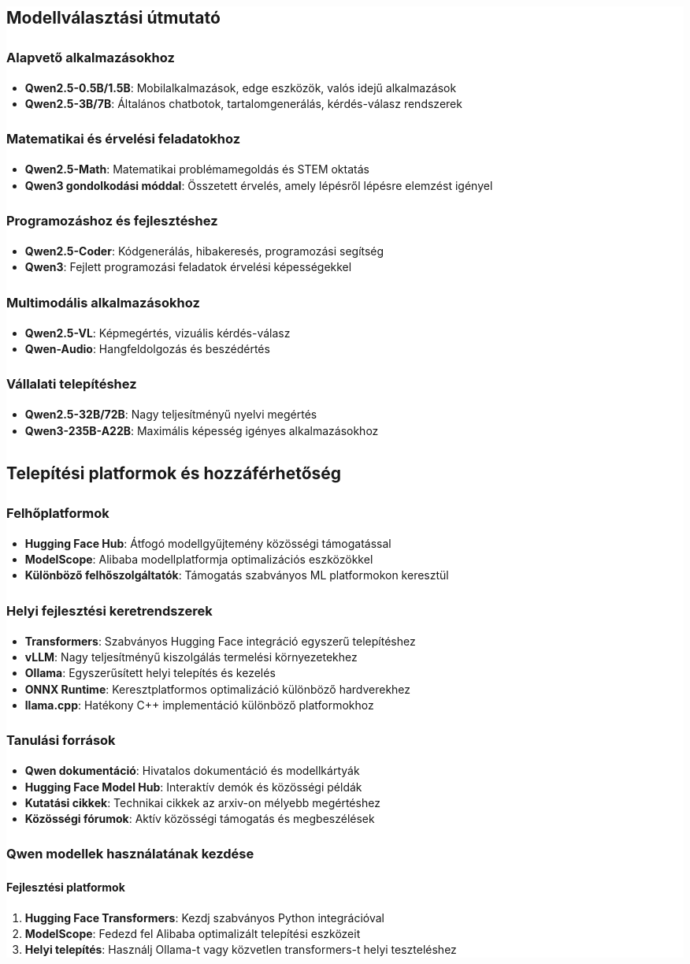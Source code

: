 ## Modellválasztási útmutató

### Alapvető alkalmazásokhoz
- **Qwen2.5-0.5B/1.5B**: Mobilalkalmazások, edge eszközök, valós idejű alkalmazások
- **Qwen2.5-3B/7B**: Általános chatbotok, tartalomgenerálás, kérdés-válasz rendszerek

### Matematikai és érvelési feladatokhoz
- **Qwen2.5-Math**: Matematikai problémamegoldás és STEM oktatás
- **Qwen3 gondolkodási móddal**: Összetett érvelés, amely lépésről lépésre elemzést igényel

### Programozáshoz és fejlesztéshez
- **Qwen2.5-Coder**: Kódgenerálás, hibakeresés, programozási segítség
- **Qwen3**: Fejlett programozási feladatok érvelési képességekkel

### Multimodális alkalmazásokhoz
- **Qwen2.5-VL**: Képmegértés, vizuális kérdés-válasz
- **Qwen-Audio**: Hangfeldolgozás és beszédértés

### Vállalati telepítéshez
- **Qwen2.5-32B/72B**: Nagy teljesítményű nyelvi megértés
- **Qwen3-235B-A22B**: Maximális képesség igényes alkalmazásokhoz

## Telepítési platformok és hozzáférhetőség
### Felhőplatformok
- **Hugging Face Hub**: Átfogó modellgyűjtemény közösségi támogatással
- **ModelScope**: Alibaba modellplatformja optimalizációs eszközökkel
- **Különböző felhőszolgáltatók**: Támogatás szabványos ML platformokon keresztül

### Helyi fejlesztési keretrendszerek
- **Transformers**: Szabványos Hugging Face integráció egyszerű telepítéshez
- **vLLM**: Nagy teljesítményű kiszolgálás termelési környezetekhez
- **Ollama**: Egyszerűsített helyi telepítés és kezelés
- **ONNX Runtime**: Keresztplatformos optimalizáció különböző hardverekhez
- **llama.cpp**: Hatékony C++ implementáció különböző platformokhoz

### Tanulási források
- **Qwen dokumentáció**: Hivatalos dokumentáció és modellkártyák
- **Hugging Face Model Hub**: Interaktív demók és közösségi példák
- **Kutatási cikkek**: Technikai cikkek az arxiv-on mélyebb megértéshez
- **Közösségi fórumok**: Aktív közösségi támogatás és megbeszélések

### Qwen modellek használatának kezdése

#### Fejlesztési platformok
1. **Hugging Face Transformers**: Kezdj szabványos Python integrációval
2. **ModelScope**: Fedezd fel Alibaba optimalizált telepítési eszközeit
3. **Helyi telepítés**: Használj Ollama-t vagy közvetlen transformers-t helyi teszteléshez
